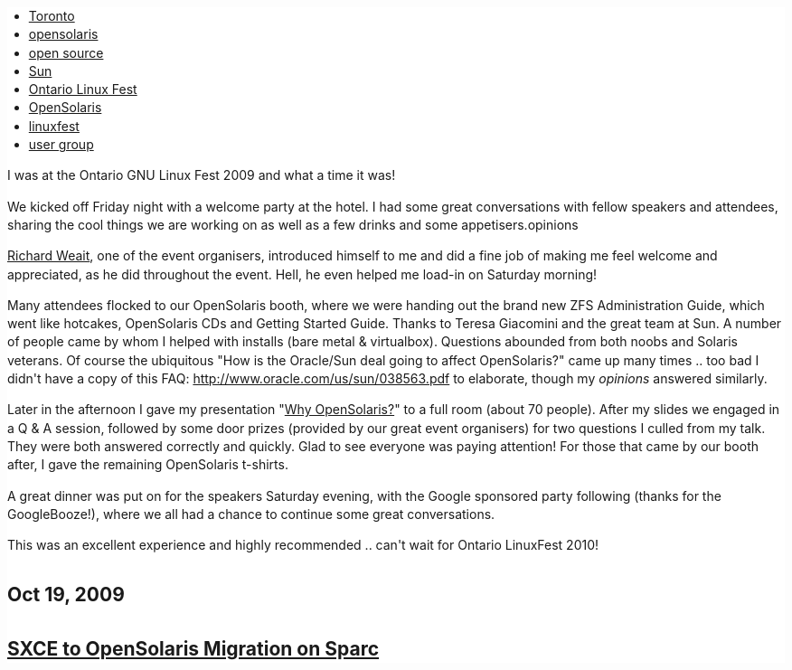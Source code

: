 -   [Toronto](https://blog.swatteksystems.com/oldenblog/whats-that/topics/Toronto)
-   [opensolaris](https://blog.swatteksystems.com/oldenblog/whats-that/topics/opensolaris)
-   [open source](https://blog.swatteksystems.com/oldenblog/whats-that/topics/opensolaris/https://blog.swatteksystems.com/oldenblog/whats-that/topics/open%20source)
-   [Sun](https://blog.swatteksystems.com/oldenblog/whats-that/topics/Sun)
-   [Ontario Linux Fest](https://blog.swatteksystems.com/oldenblog/whats-that/topics/opensolaris/https://blog.swatteksystems.com/oldenblog/whats-that/topics/Ontario%20Linux%20Fest)
-   [OpenSolaris](https://blog.swatteksystems.com/oldenblog/whats-that/topics/OpenSolaris)
-   [linuxfest](https://blog.swatteksystems.com/oldenblog/whats-that/topics/linuxfest)
-   [user group](https://blog.swatteksystems.com/oldenblog/whats-that/topics/opensolaris/https://blog.swatteksystems.com/oldenblog/whats-that/topics/user%20group)

I was at the Ontario GNU Linux Fest 2009 and what a time it was!

We kicked off Friday night with a welcome party at the hotel. I had some great conversations with fellow speakers and attendees, sharing the cool things we are working on as well as a few drinks and some appetisers.opinions

<a href="http://weait.com/" class="external-link">Richard Weait</a>, one of the event organisers, introduced himself to me and did a fine job of making me feel welcome and appreciated, as he did throughout the event. Hell, he even helped me load-in on Saturday morning!

Many attendees flocked to our OpenSolaris booth, where we were handing out the brand new ZFS Administration Guide, which went like hotcakes, OpenSolaris CDs and Getting Started Guide. Thanks to Teresa Giacomini and the great team at Sun. A number of people came by whom I helped with installs (bare metal & virtualbox). Questions abounded from both noobs and Solaris veterans. Of course the ubiquitous "How is the Oracle/Sun deal going to affect OpenSolaris?" came up many times .. too bad I didn't have a copy of this FAQ: <a href="http://www.oracle.com/us/sun/038563.pdf" class="uri" class="external-link">http://www.oracle.com/us/sun/038563.pdf</a> to elaborate, though my *opinions* answered similarly.

Later in the afternoon I gave my presentation "<a href="http://onlinux.ca/node/124" class="external-link">Why OpenSolaris?</a>" to a full room (about 70 people). After my slides we engaged in a Q & A session, followed by some door prizes (provided by our great event organisers) for two questions I culled from my talk. They were both answered correctly and quickly. Glad to see everyone was paying attention! For those that came by our booth after, I gave the remaining OpenSolaris t-shirts.

A great dinner was put on for the speakers Saturday evening, with the Google sponsored party following (thanks for the GoogleBooze!), where we all had a chance to continue some great conversations.

This was an excellent experience and highly recommended .. can't wait for Ontario LinuxFest 2010!

Oct 19, 2009
------------

[SXCE to OpenSolaris Migration on Sparc](https://blog.swatteksystems.com/oldenblog/whats-that/archive/2009/10/20/sxce-to-opensolaris-migration-on-sparc)
--------------------------------------------------------------------------------------------------------------------------------------------------------

[](https://blog.swatteksystems.com/oldenblog/whats-that/topics/SXCE) [](https://blog.swatteksystems.com/oldenblog/whats-that/topics/Solaris) [](https://blog.swatteksystems.com/oldenblog/whats-that/topics/Sun) [](https://blog.swatteksystems.com/oldenblog/whats-that/topics/howto) [](https://blog.swatteksystems.com/oldenblog/whats-that/topics/OpenSolaris) [](https://blog.swatteksystems.com/oldenblog/whats-that/topics/opensolaris) [](https://blog.swatteksystems.com/oldenblog/whats-that/topics/migration) [](https://blog.swatteksystems.com/oldenblog/whats-that/topics/guide)
